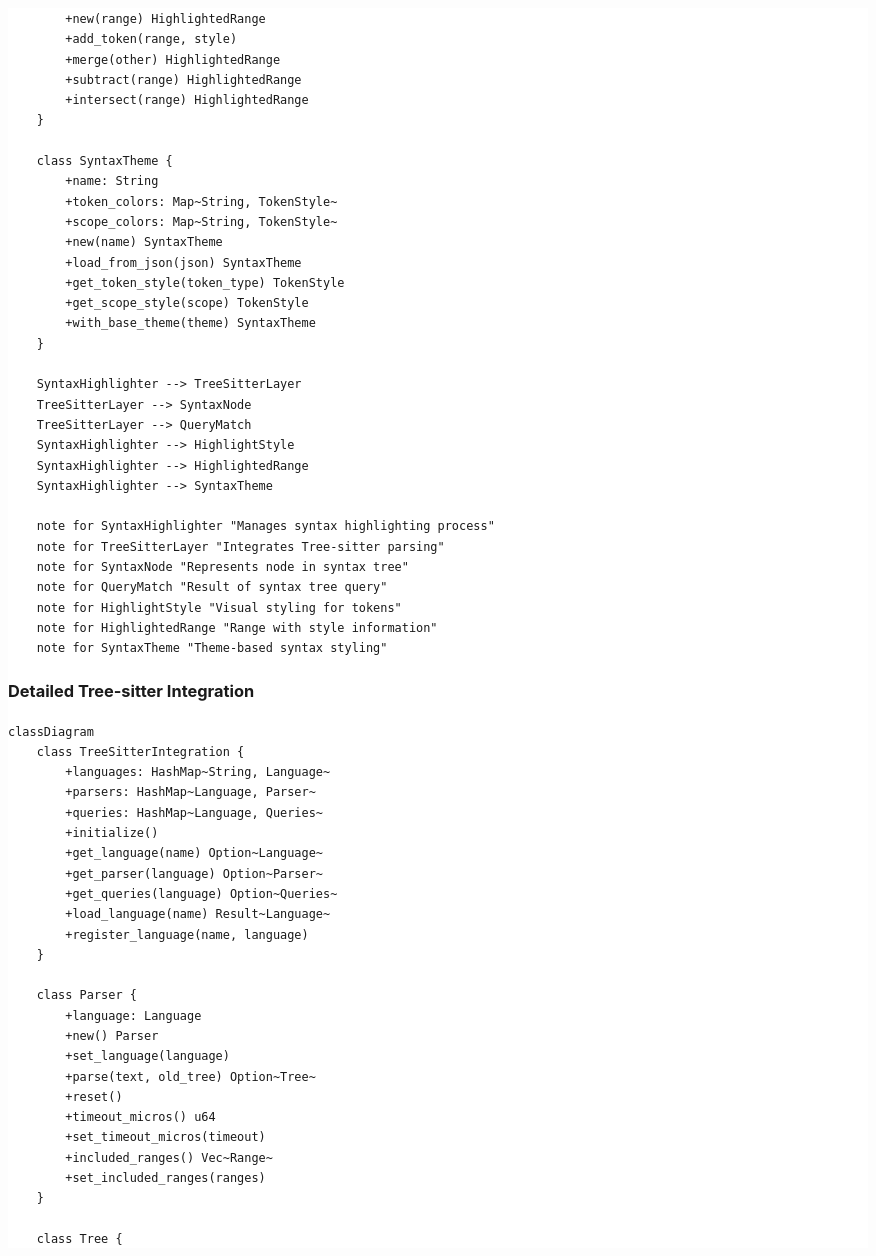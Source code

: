```mermaid
        +new(range) HighlightedRange
        +add_token(range, style)
        +merge(other) HighlightedRange
        +subtract(range) HighlightedRange
        +intersect(range) HighlightedRange
    }
    
    class SyntaxTheme {
        +name: String
        +token_colors: Map~String, TokenStyle~
        +scope_colors: Map~String, TokenStyle~
        +new(name) SyntaxTheme
        +load_from_json(json) SyntaxTheme
        +get_token_style(token_type) TokenStyle
        +get_scope_style(scope) TokenStyle
        +with_base_theme(theme) SyntaxTheme
    }
    
    SyntaxHighlighter --> TreeSitterLayer
    TreeSitterLayer --> SyntaxNode
    TreeSitterLayer --> QueryMatch
    SyntaxHighlighter --> HighlightStyle
    SyntaxHighlighter --> HighlightedRange
    SyntaxHighlighter --> SyntaxTheme
    
    note for SyntaxHighlighter "Manages syntax highlighting process"
    note for TreeSitterLayer "Integrates Tree-sitter parsing"
    note for SyntaxNode "Represents node in syntax tree"
    note for QueryMatch "Result of syntax tree query"
    note for HighlightStyle "Visual styling for tokens"
    note for HighlightedRange "Range with style information" 
    note for SyntaxTheme "Theme-based syntax styling"
```

### Detailed Tree-sitter Integration

```mermaid
classDiagram
    class TreeSitterIntegration {
        +languages: HashMap~String, Language~
        +parsers: HashMap~Language, Parser~
        +queries: HashMap~Language, Queries~
        +initialize()
        +get_language(name) Option~Language~
        +get_parser(language) Option~Parser~
        +get_queries(language) Option~Queries~
        +load_language(name) Result~Language~
        +register_language(name, language)
    }
    
    class Parser {
        +language: Language
        +new() Parser
        +set_language(language)
        +parse(text, old_tree) Option~Tree~
        +reset()
        +timeout_micros() u64
        +set_timeout_micros(timeout)
        +included_ranges() Vec~Range~
        +set_included_ranges(ranges)
    }
    
    class Tree {
```